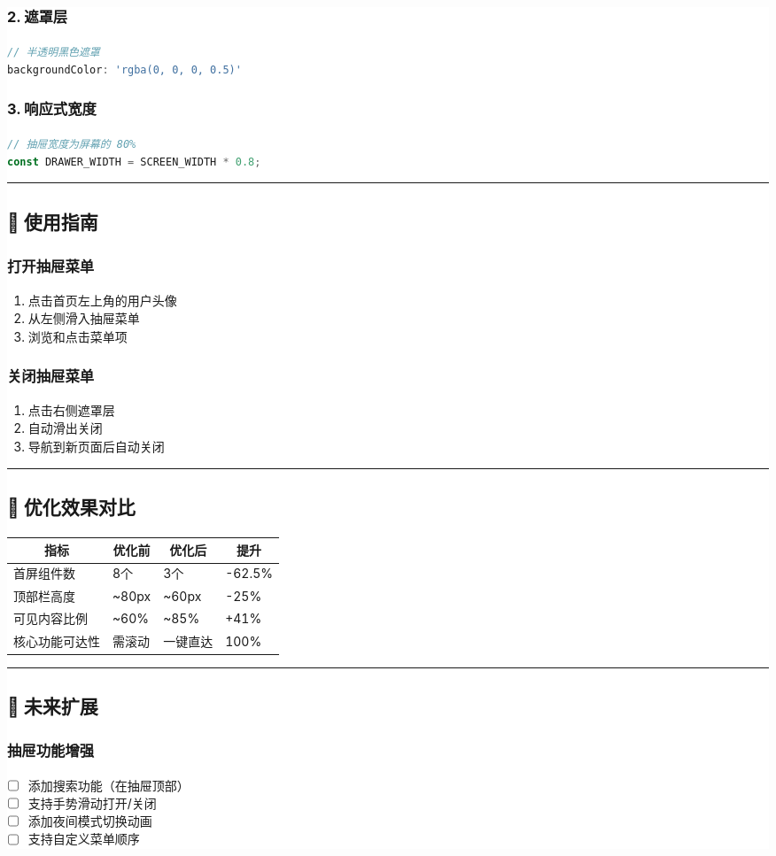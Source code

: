 ### 2. **遮罩层**
```javascript
// 半透明黑色遮罩
backgroundColor: 'rgba(0, 0, 0, 0.5)'
```

### 3. **响应式宽度**
```javascript
// 抽屉宽度为屏幕的 80%
const DRAWER_WIDTH = SCREEN_WIDTH * 0.8;
```

---

## 📱 使用指南

### 打开抽屉菜单
1. 点击首页左上角的用户头像
2. 从左侧滑入抽屉菜单
3. 浏览和点击菜单项

### 关闭抽屉菜单
1. 点击右侧遮罩层
2. 自动滑出关闭
3. 导航到新页面后自动关闭

---

## 🎯 优化效果对比

| 指标 | 优化前 | 优化后 | 提升 |
|------|--------|--------|------|
| 首屏组件数 | 8个 | 3个 | -62.5% |
| 顶部栏高度 | ~80px | ~60px | -25% |
| 可见内容比例 | ~60% | ~85% | +41% |
| 核心功能可达性 | 需滚动 | 一键直达 | 100% |

---

## 🚀 未来扩展

### 抽屉功能增强
- [ ] 添加搜索功能（在抽屉顶部）
- [ ] 支持手势滑动打开/关闭
- [ ] 添加夜间模式切换动画
- [ ] 支持自定义菜单顺序
